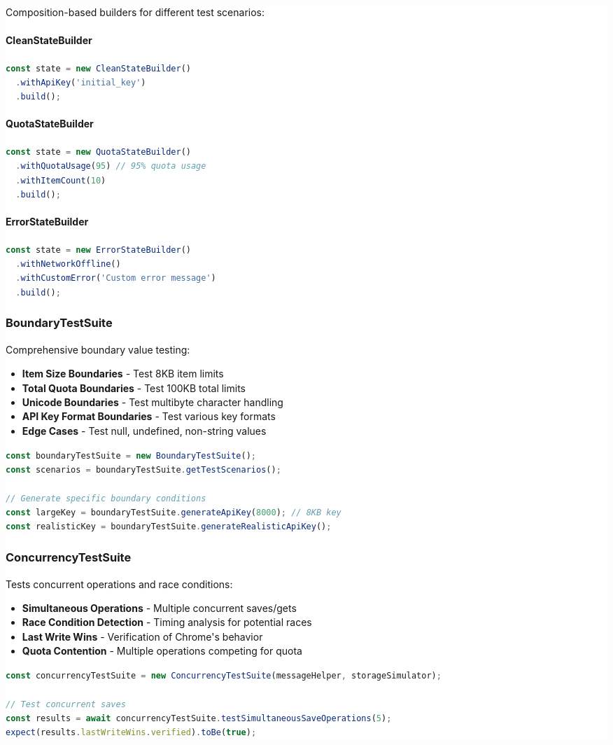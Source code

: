 Composition-based builders for different test scenarios:

#### CleanStateBuilder
```javascript
const state = new CleanStateBuilder()
  .withApiKey('initial_key')
  .build();
```

#### QuotaStateBuilder
```javascript
const state = new QuotaStateBuilder()
  .withQuotaUsage(95) // 95% quota usage
  .withItemCount(10)
  .build();
```

#### ErrorStateBuilder
```javascript
const state = new ErrorStateBuilder()
  .withNetworkOffline()
  .withCustomError('Custom error message')
  .build();
```

### BoundaryTestSuite

Comprehensive boundary value testing:
- **Item Size Boundaries** - Test 8KB item limits
- **Total Quota Boundaries** - Test 100KB total limits  
- **Unicode Boundaries** - Test multibyte character handling
- **API Key Format Boundaries** - Test various key formats
- **Edge Cases** - Test null, undefined, non-string values

```javascript
const boundaryTestSuite = new BoundaryTestSuite();
const scenarios = boundaryTestSuite.getTestScenarios();

// Generate specific boundary conditions
const largeKey = boundaryTestSuite.generateApiKey(8000); // 8KB key
const realisticKey = boundaryTestSuite.generateRealisticApiKey();
```

### ConcurrencyTestSuite

Tests concurrent operations and race conditions:
- **Simultaneous Operations** - Multiple concurrent saves/gets
- **Race Condition Detection** - Timing analysis for potential races
- **Last Write Wins** - Verification of Chrome's behavior
- **Quota Contention** - Multiple operations competing for quota

```javascript
const concurrencyTestSuite = new ConcurrencyTestSuite(messageHelper, storageSimulator);

// Test concurrent saves
const results = await concurrencyTestSuite.testSimultaneousSaveOperations(5);
expect(results.lastWriteWins.verified).toBe(true);
```
